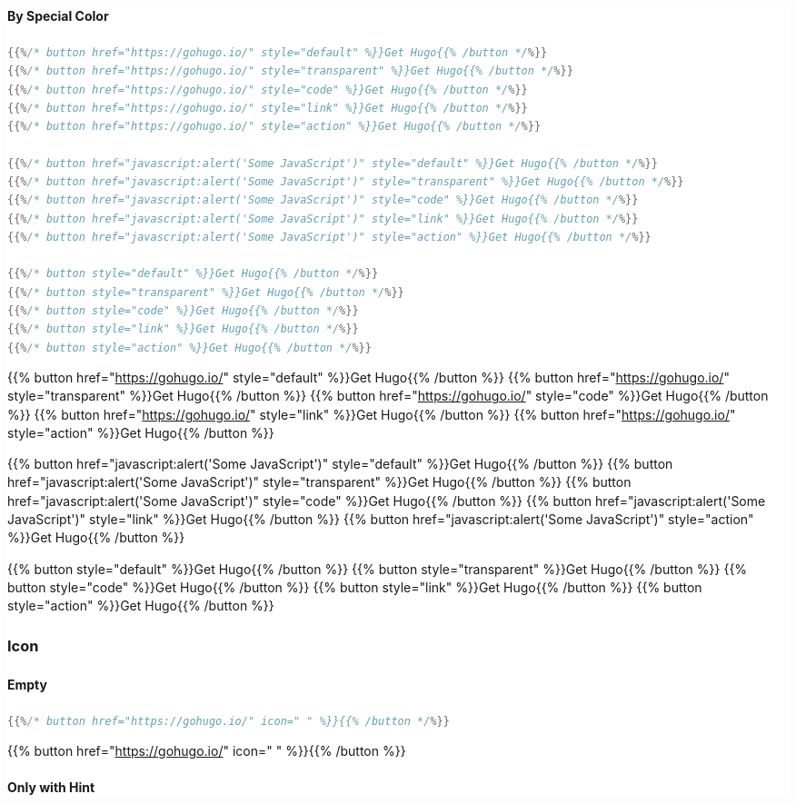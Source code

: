 #### By Special Color

````go
{{%/* button href="https://gohugo.io/" style="default" %}}Get Hugo{{% /button */%}}
{{%/* button href="https://gohugo.io/" style="transparent" %}}Get Hugo{{% /button */%}}
{{%/* button href="https://gohugo.io/" style="code" %}}Get Hugo{{% /button */%}}
{{%/* button href="https://gohugo.io/" style="link" %}}Get Hugo{{% /button */%}}
{{%/* button href="https://gohugo.io/" style="action" %}}Get Hugo{{% /button */%}}

{{%/* button href="javascript:alert('Some JavaScript')" style="default" %}}Get Hugo{{% /button */%}}
{{%/* button href="javascript:alert('Some JavaScript')" style="transparent" %}}Get Hugo{{% /button */%}}
{{%/* button href="javascript:alert('Some JavaScript')" style="code" %}}Get Hugo{{% /button */%}}
{{%/* button href="javascript:alert('Some JavaScript')" style="link" %}}Get Hugo{{% /button */%}}
{{%/* button href="javascript:alert('Some JavaScript')" style="action" %}}Get Hugo{{% /button */%}}

{{%/* button style="default" %}}Get Hugo{{% /button */%}}
{{%/* button style="transparent" %}}Get Hugo{{% /button */%}}
{{%/* button style="code" %}}Get Hugo{{% /button */%}}
{{%/* button style="link" %}}Get Hugo{{% /button */%}}
{{%/* button style="action" %}}Get Hugo{{% /button */%}}
````

{{% button href="https://gohugo.io/" style="default" %}}Get Hugo{{% /button %}}
{{% button href="https://gohugo.io/" style="transparent" %}}Get Hugo{{% /button %}}
{{% button href="https://gohugo.io/" style="code" %}}Get Hugo{{% /button %}}
{{% button href="https://gohugo.io/" style="link" %}}Get Hugo{{% /button %}}
{{% button href="https://gohugo.io/" style="action" %}}Get Hugo{{% /button %}}

{{% button href="javascript:alert('Some JavaScript')" style="default" %}}Get Hugo{{% /button %}}
{{% button href="javascript:alert('Some JavaScript')" style="transparent" %}}Get Hugo{{% /button %}}
{{% button href="javascript:alert('Some JavaScript')" style="code" %}}Get Hugo{{% /button %}}
{{% button href="javascript:alert('Some JavaScript')" style="link" %}}Get Hugo{{% /button %}}
{{% button href="javascript:alert('Some JavaScript')" style="action" %}}Get Hugo{{% /button %}}

{{% button style="default" %}}Get Hugo{{% /button %}}
{{% button style="transparent" %}}Get Hugo{{% /button %}}
{{% button style="code" %}}Get Hugo{{% /button %}}
{{% button style="link" %}}Get Hugo{{% /button %}}
{{% button style="action" %}}Get Hugo{{% /button %}}

### Icon

#### Empty

````go
{{%/* button href="https://gohugo.io/" icon=" " %}}{{% /button */%}}
````

{{% button href="https://gohugo.io/" icon=" " %}}{{% /button %}}

#### Only with Hint
